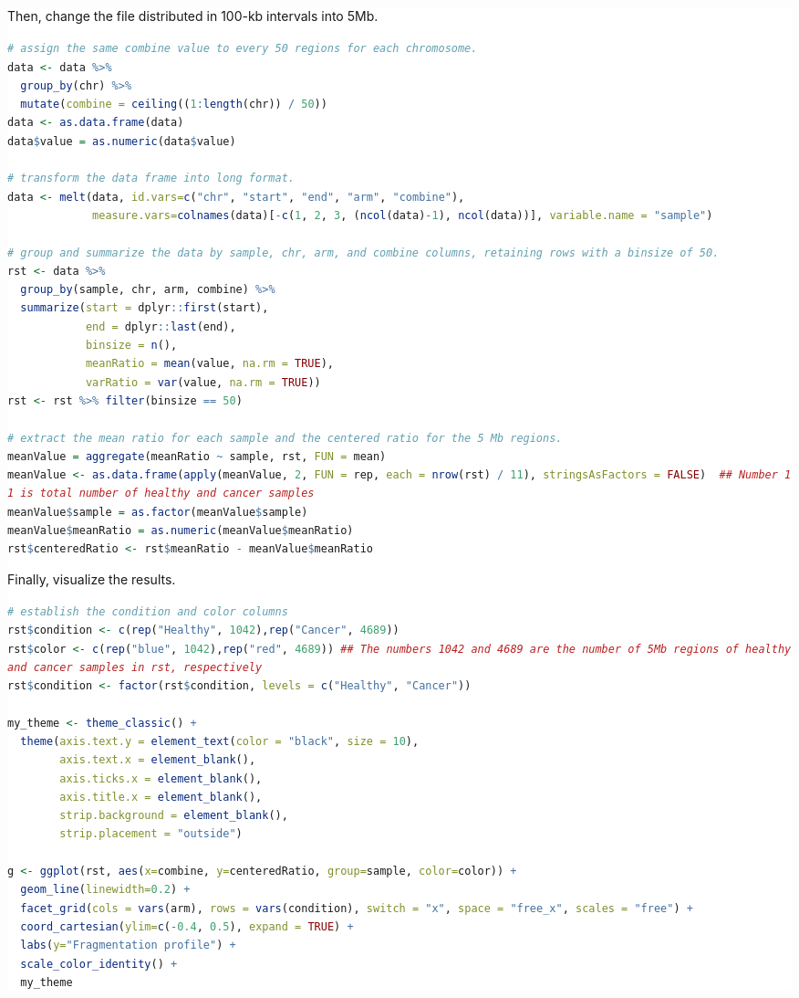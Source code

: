 Then, change the file distributed in 100-kb intervals into 5Mb.
```R
# assign the same combine value to every 50 regions for each chromosome.
data <- data %>% 
  group_by(chr) %>%
  mutate(combine = ceiling((1:length(chr)) / 50))
data <- as.data.frame(data)
data$value = as.numeric(data$value)

# transform the data frame into long format. 
data <- melt(data, id.vars=c("chr", "start", "end", "arm", "combine"), 
             measure.vars=colnames(data)[-c(1, 2, 3, (ncol(data)-1), ncol(data))], variable.name = "sample")

# group and summarize the data by sample, chr, arm, and combine columns, retaining rows with a binsize of 50.
rst <- data %>% 
  group_by(sample, chr, arm, combine) %>%
  summarize(start = dplyr::first(start),
            end = dplyr::last(end),
            binsize = n(),
            meanRatio = mean(value, na.rm = TRUE),
            varRatio = var(value, na.rm = TRUE))
rst <- rst %>% filter(binsize == 50)

# extract the mean ratio for each sample and the centered ratio for the 5 Mb regions.
meanValue = aggregate(meanRatio ~ sample, rst, FUN = mean)
meanValue <- as.data.frame(apply(meanValue, 2, FUN = rep, each = nrow(rst) / 11), stringsAsFactors = FALSE)  ## Number 11 is total number of healthy and cancer samples
meanValue$sample = as.factor(meanValue$sample)
meanValue$meanRatio = as.numeric(meanValue$meanRatio)
rst$centeredRatio <- rst$meanRatio - meanValue$meanRatio
```

Finally, visualize the results.
```R
# establish the condition and color columns
rst$condition <- c(rep("Healthy", 1042),rep("Cancer", 4689))
rst$color <- c(rep("blue", 1042),rep("red", 4689)) ## The numbers 1042 and 4689 are the number of 5Mb regions of healthy and cancer samples in rst, respectively
rst$condition <- factor(rst$condition, levels = c("Healthy", "Cancer"))

my_theme <- theme_classic() + 
  theme(axis.text.y = element_text(color = "black", size = 10),
        axis.text.x = element_blank(),
        axis.ticks.x = element_blank(),
        axis.title.x = element_blank(),
        strip.background = element_blank(),
        strip.placement = "outside")

g <- ggplot(rst, aes(x=combine, y=centeredRatio, group=sample, color=color)) + 
  geom_line(linewidth=0.2) + 
  facet_grid(cols = vars(arm), rows = vars(condition), switch = "x", space = "free_x", scales = "free") +
  coord_cartesian(ylim=c(-0.4, 0.5), expand = TRUE) + 
  labs(y="Fragmentation profile") + 
  scale_color_identity() + 
  my_theme
```
